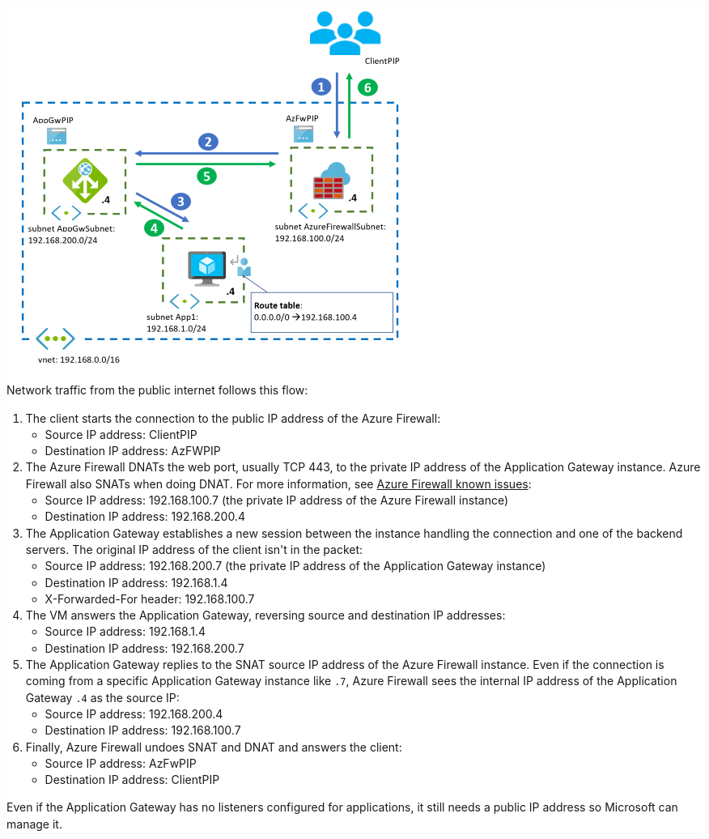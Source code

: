 ![Application Gateway after Azure Firewall](./images/design5_500.png)

Network traffic from the public internet follows this flow:

1. The client starts the connection to the public IP address of the Azure Firewall:
   - Source IP address: ClientPIP
   - Destination IP address: AzFWPIP
2. The Azure Firewall DNATs the web port, usually TCP 443, to the private IP address of the Application Gateway instance. Azure Firewall also SNATs when doing DNAT. For more information, see [Azure Firewall known issues][azfw-issues]:
   - Source IP address: 192.168.100.7 (the private IP address of the Azure Firewall instance)
   - Destination IP address: 192.168.200.4
3. The Application Gateway establishes a new session between the instance handling the connection and one of the backend servers. The original IP address of the client isn't in the packet:
   - Source IP address: 192.168.200.7 (the private IP address of the Application Gateway instance)
   - Destination IP address: 192.168.1.4
   - X-Forwarded-For header: 192.168.100.7
4. The VM answers the Application Gateway, reversing source and destination IP addresses:
   - Source IP address: 192.168.1.4
   - Destination IP address: 192.168.200.7
5. The Application Gateway replies to the SNAT source IP address of the Azure Firewall instance. Even if the connection is coming from a specific Application Gateway instance like `.7`, Azure Firewall sees the internal IP address of the Application Gateway `.4` as the source IP:
   - Source IP address: 192.168.200.4
   - Destination IP address: 192.168.100.7
6. Finally, Azure Firewall undoes SNAT and DNAT and answers the client:
   - Source IP address: AzFwPIP
   - Destination IP address: ClientPIP

Even if the Application Gateway has no listeners configured for applications, it still needs a public IP address so Microsoft can manage it.


[azfw-overview]: /azure/firewall/overview
[azfw-premium-features]: /azure/firewall/premium-features
[azfw-docs]: /azure/firewall/
[azfw-dnat]: /azure/firewall/tutorial-firewall-dnat
[azfw-snat]: /azure/firewall/snat-private-range
[azfw-issues]: /azure/firewall/overview#known-issues
[azfw-dns]: /azure/firewall/fqdn-filtering-network-rules
[appgw-overview]: /azure/application-gateway/overview
[appgw-docs]: /azure/application-gateway/
[waf-docs]: /azure/web-application-firewall/
[appgw-apim]: /azure/api-management/api-management-howto-integrate-internal-vnet-appgateway
[api-gws]: ../../microservices/design/gateway.md
[agic_overview]: /azure/application-gateway/ingress-controller-overview
[apim-overview]: /azure/api-management/api-management-key-concepts
[aks-egress]: /azure/aks/limit-egress-traffic
[afd-overview]: /azure/frontdoor/front-door-overview
[afd-vs-appgw]: /azure/frontdoor/front-door-faq#what-is-the-difference-between-azure-front-door-and-azure-application-gateway
[appgw-networking]: /azure/application-gateway/how-application-gateway-works
[azure-virtual-network]: https://azure.microsoft.com/services/virtual-network/
[web-application-firewall]: https://azure.microsoft.com/services/web-application-firewall/
[nat]: /azure/virtual-network/nat-overview
[udr]: /azure/virtual-network/virtual-networks-udr-overview
[expressroute]: https://azure.microsoft.com/services/expressroute/
[apim]: https://azure.microsoft.com/services/api-management/
[app-gws]: https://microservices.io/patterns/apigateway.html
[frontdoor]: https://azure.microsoft.com/services/frontdoor/
[nsgs]: /azure/virtual-network/security-overview
[azfw-defaultroute]: /azure/firewall/forced-tunneling